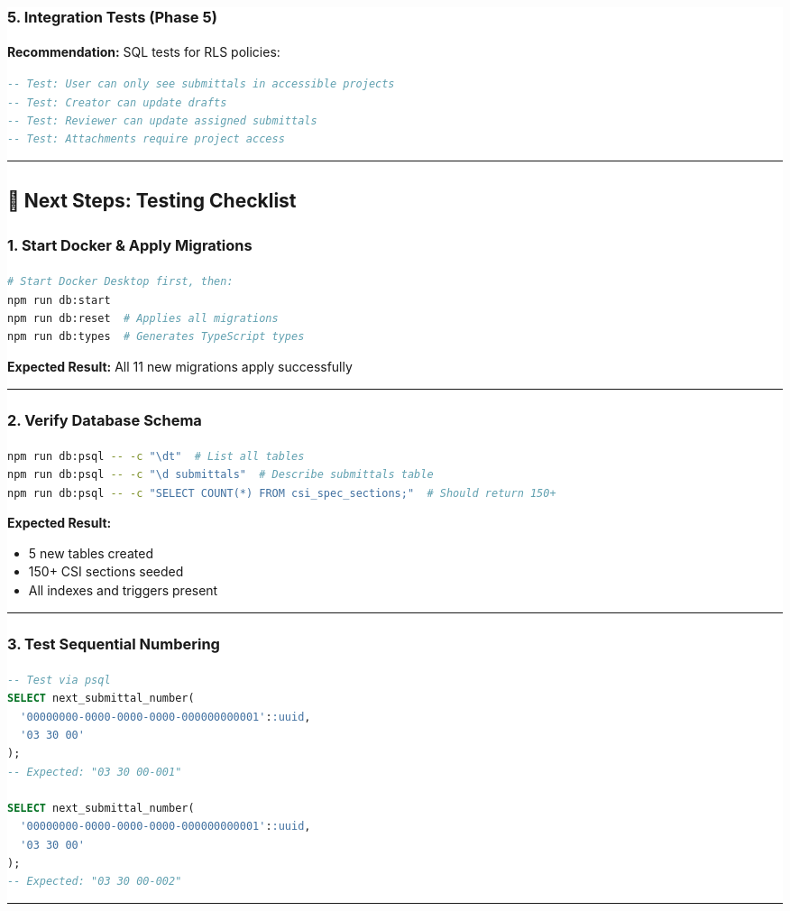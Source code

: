 
### 5. Integration Tests (Phase 5)

**Recommendation:** SQL tests for RLS policies:
```sql
-- Test: User can only see submittals in accessible projects
-- Test: Creator can update drafts
-- Test: Reviewer can update assigned submittals
-- Test: Attachments require project access
```

---

## 🎯 Next Steps: Testing Checklist

### 1. Start Docker & Apply Migrations

```bash
# Start Docker Desktop first, then:
npm run db:start
npm run db:reset  # Applies all migrations
npm run db:types  # Generates TypeScript types
```

**Expected Result:** All 11 new migrations apply successfully

---

### 2. Verify Database Schema

```bash
npm run db:psql -- -c "\dt"  # List all tables
npm run db:psql -- -c "\d submittals"  # Describe submittals table
npm run db:psql -- -c "SELECT COUNT(*) FROM csi_spec_sections;"  # Should return 150+
```

**Expected Result:**
- 5 new tables created
- 150+ CSI sections seeded
- All indexes and triggers present

---

### 3. Test Sequential Numbering

```sql
-- Test via psql
SELECT next_submittal_number(
  '00000000-0000-0000-0000-000000000001'::uuid,
  '03 30 00'
);
-- Expected: "03 30 00-001"

SELECT next_submittal_number(
  '00000000-0000-0000-0000-000000000001'::uuid,
  '03 30 00'
);
-- Expected: "03 30 00-002"
```

---